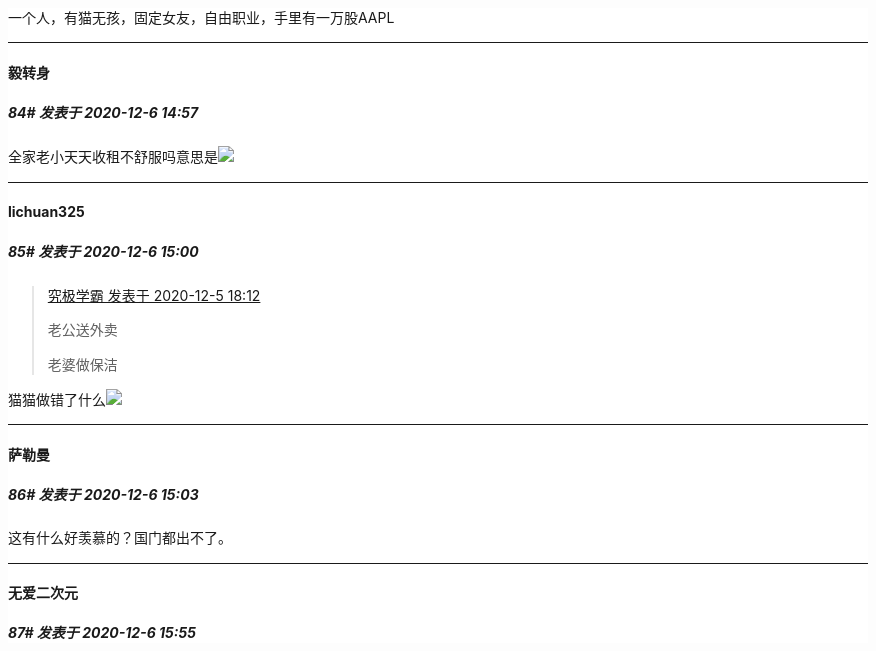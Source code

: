 


一个人，有猫无孩，固定女友，自由职业，手里有一万股AAPL







*****

####  毅转身  
##### 84#       发表于 2020-12-6 14:57




全家老小天天收租不舒服吗意思是<img src="https://static.saraba1st.com/image/smiley/face2017/062.gif" referrerpolicy="no-referrer">







*****

####  lichuan325  
##### 85#       发表于 2020-12-6 15:00



<blockquote><a href="httphttps://bbs.saraba1st.com/2b/forum.php?mod=redirect&amp;goto=findpost&amp;pid=49620443&amp;ptid=1975890" target="_blank">究极学霸 发表于 2020-12-5 18:12</a>

老公送外卖


老婆做保洁</blockquote>
猫猫做错了什么<img src="https://static.saraba1st.com/image/smiley/face2017/135.png" referrerpolicy="no-referrer">







*****

####  萨勒曼  
##### 86#       发表于 2020-12-6 15:03




这有什么好羡慕的？国门都出不了。







*****

####  无爱二次元  
##### 87#       发表于 2020-12-6 15:55
